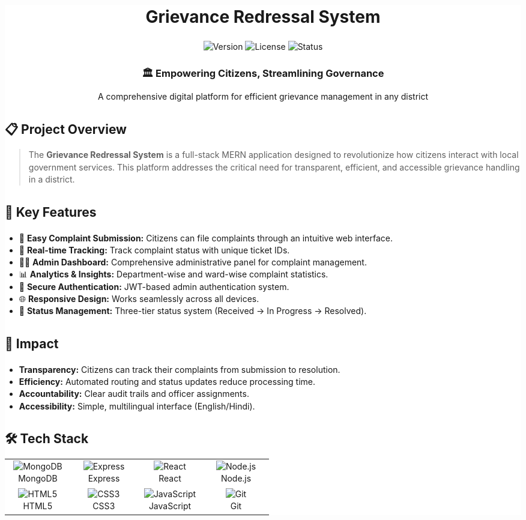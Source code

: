 <h1 align="center">Grievance Redressal System</h1>

<div align="center"> <img src="https://img.shields.io/badge/Version-1.0.0-blue.svg" alt="Version"> <img src="https://img.shields.io/badge/License-MIT-green.svg" alt="License"> <img src="https://img.shields.io/badge/Status-Active-brightgreen.svg" alt="Status"> </div> 
<div align="center"> <h3>🏛️ Empowering Citizens, Streamlining Governance</h3> <p>A comprehensive digital platform for efficient grievance management in any district</p> </div>

## 📋 Project Overview

> The **Grievance Redressal System** is a full-stack MERN application designed to revolutionize how citizens interact with local government services. This platform addresses the critical need for transparent, efficient, and accessible grievance handling in a district.

## 🎯 Key Features

-   🚀 **Easy Complaint Submission:** Citizens can file complaints through an intuitive web interface.
-   📱 **Real-time Tracking:** Track complaint status with unique ticket IDs.
-   👨‍💼 **Admin Dashboard:** Comprehensive administrative panel for complaint management.
-   📊 **Analytics & Insights:** Department-wise and ward-wise complaint statistics.
-   🔐 **Secure Authentication:** JWT-based admin authentication system.
-   🌐 **Responsive Design:** Works seamlessly across all devices.
-   🔄 **Status Management:** Three-tier status system (Received → In Progress → Resolved).

## 🌟 Impact

-   **Transparency:** Citizens can track their complaints from submission to resolution.
-   **Efficiency:** Automated routing and status updates reduce processing time.
-   **Accountability:** Clear audit trails and officer assignments.
-   **Accessibility:** Simple, multilingual interface (English/Hindi).

## 🛠️ Tech Stack

<div align="center"> 
  <table> 
    <tr> 
      <td align="center" width="96"> <img src="https://skillicons.dev/icons?i=mongodb" width="48" height="48" alt="MongoDB" /> <br>MongoDB </td>
      <td align="center" width="96"> <img src="https://skillicons.dev/icons?i=express" width="48" height="48" alt="Express" /> <br>Express </td> 
      <td align="center" width="96"> <img src="https://skillicons.dev/icons?i=react" width="48" height="48" alt="React" /> <br>React </td> 
      <td align="center" width="96"> <img src="https://skillicons.dev/icons?i=nodejs" width="48" height="48" alt="Node.js" /> <br>Node.js </td>      
  </tr> 
    <tr> 
      <td align="center" width="96"> <img src="https://skillicons.dev/icons?i=html" width="48" height="48" alt="HTML5" /> <br>HTML5 </td> 
      <td align="center" width="96"> <img src="https://skillicons.dev/icons?i=css" width="48" height="48" alt="CSS3" /> <br>CSS3 </td> 
      <td align="center" width="96"> <img src="https://skillicons.dev/icons?i=javascript" width="48" height="48" alt="JavaScript" /> <br>JavaScript </td> 
      <td align="center" width="96"> <img src="https://skillicons.dev/icons?i=git" width="48" height="48" alt="Git" /> <br>Git </td> 
    </tr> 
  </table> 
</div>
